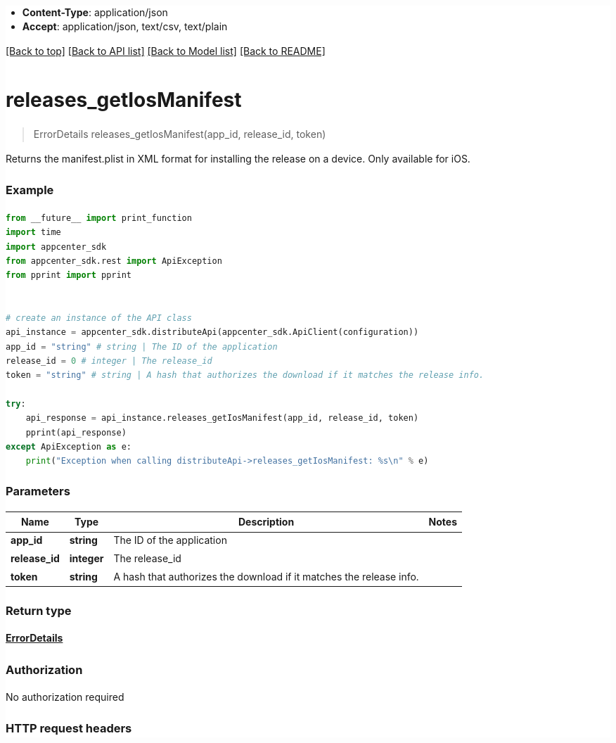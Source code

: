  - **Content-Type**: application/json
 - **Accept**: application/json, text/csv, text/plain

[[Back to top]](#) [[Back to API list]](../README.md#documentation-for-api-endpoints) [[Back to Model list]](../README.md#documentation-for-models) [[Back to README]](../README.md)

# **releases_getIosManifest**
> ErrorDetails releases_getIosManifest(app_id, release_id, token)



Returns the manifest.plist in XML format for installing the release on a device. Only available for iOS.

### Example
```python
from __future__ import print_function
import time
import appcenter_sdk
from appcenter_sdk.rest import ApiException
from pprint import pprint


# create an instance of the API class
api_instance = appcenter_sdk.distributeApi(appcenter_sdk.ApiClient(configuration))
app_id = "string" # string | The ID of the application
release_id = 0 # integer | The release_id
token = "string" # string | A hash that authorizes the download if it matches the release info.

try:
    api_response = api_instance.releases_getIosManifest(app_id, release_id, token)
    pprint(api_response)
except ApiException as e:
    print("Exception when calling distributeApi->releases_getIosManifest: %s\n" % e)
```

### Parameters

Name | Type | Description  | Notes
------------- | ------------- | ------------- | -------------
 **app_id** | **string**| The ID of the application | 
 **release_id** | **integer**| The release_id | 
 **token** | **string**| A hash that authorizes the download if it matches the release info. | 

### Return type

[**ErrorDetails**](.md)

### Authorization

No authorization required

### HTTP request headers
